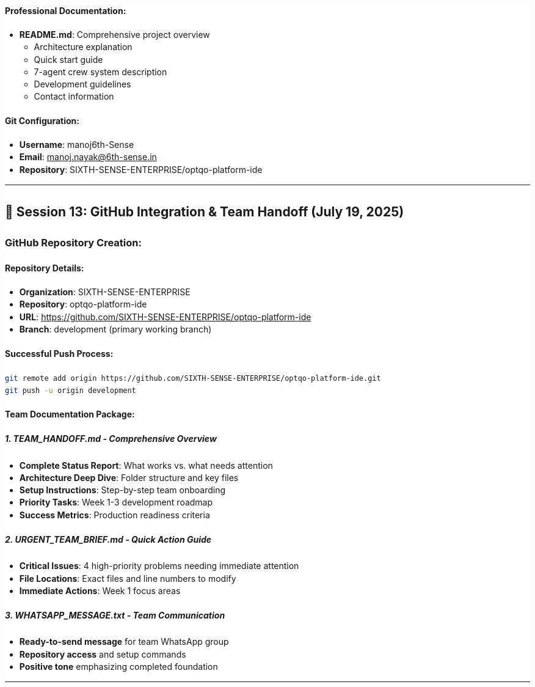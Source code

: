#### **Professional Documentation:**
- **README.md**: Comprehensive project overview
  - Architecture explanation
  - Quick start guide
  - 7-agent crew system description
  - Development guidelines
  - Contact information

#### **Git Configuration:**
- **Username**: manoj6th-Sense
- **Email**: manoj.nayak@6th-sense.in
- **Repository**: SIXTH-SENSE-ENTERPRISE/optqo-platform-ide

---

## 📁 **Session 13: GitHub Integration & Team Handoff (July 19, 2025)**

### **GitHub Repository Creation:**

#### **Repository Details:**
- **Organization**: SIXTH-SENSE-ENTERPRISE
- **Repository**: optqo-platform-ide
- **URL**: https://github.com/SIXTH-SENSE-ENTERPRISE/optqo-platform-ide
- **Branch**: development (primary working branch)

#### **Successful Push Process:**
```bash
git remote add origin https://github.com/SIXTH-SENSE-ENTERPRISE/optqo-platform-ide.git
git push -u origin development
```

#### **Team Documentation Package:**

##### **1. TEAM_HANDOFF.md** - Comprehensive Overview
- **Complete Status Report**: What works vs. what needs attention
- **Architecture Deep Dive**: Folder structure and key files
- **Setup Instructions**: Step-by-step team onboarding
- **Priority Tasks**: Week 1-3 development roadmap
- **Success Metrics**: Production readiness criteria

##### **2. URGENT_TEAM_BRIEF.md** - Quick Action Guide
- **Critical Issues**: 4 high-priority problems needing immediate attention
- **File Locations**: Exact files and line numbers to modify
- **Immediate Actions**: Week 1 focus areas

##### **3. WHATSAPP_MESSAGE.txt** - Team Communication
- **Ready-to-send message** for team WhatsApp group
- **Repository access** and setup commands
- **Positive tone** emphasizing completed foundation

---

